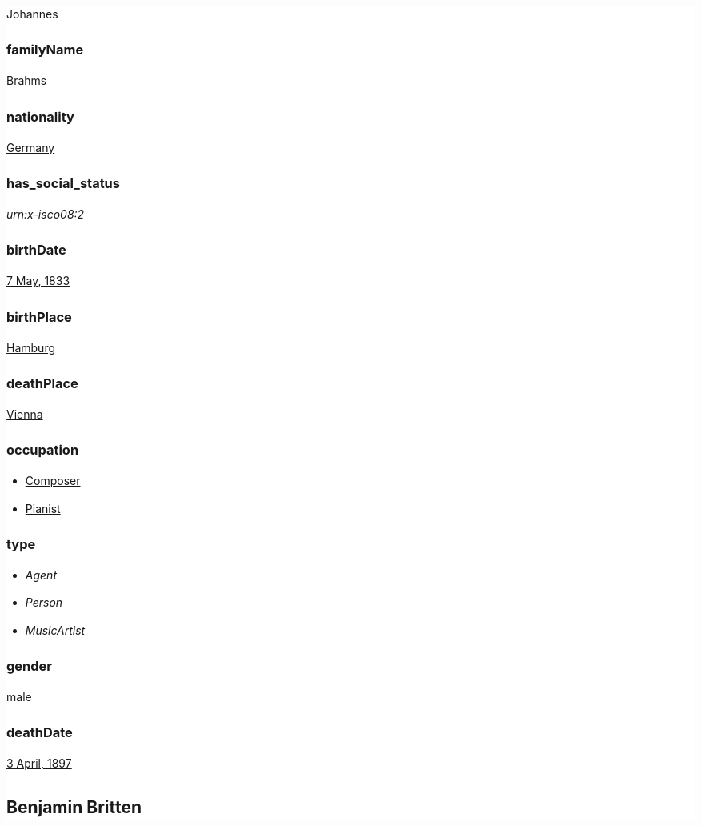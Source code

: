 
Johannes

### familyName


Brahms

### nationality


[Germany](#Germany)

### has_social_status


*urn:x-isco08:2*

### birthDate


[7 May, 1833](#7-May-1833)

### birthPlace


[Hamburg](#Hamburg)

### deathPlace


[Vienna](#Vienna)

### occupation

 - [Composer](#Composer)

 - [Pianist](#Pianist)

### type

 - *Agent*

 - *Person*

 - *MusicArtist*

### gender


male

### deathDate


[3 April, 1897](#3-April-1897)

## Benjamin Britten

